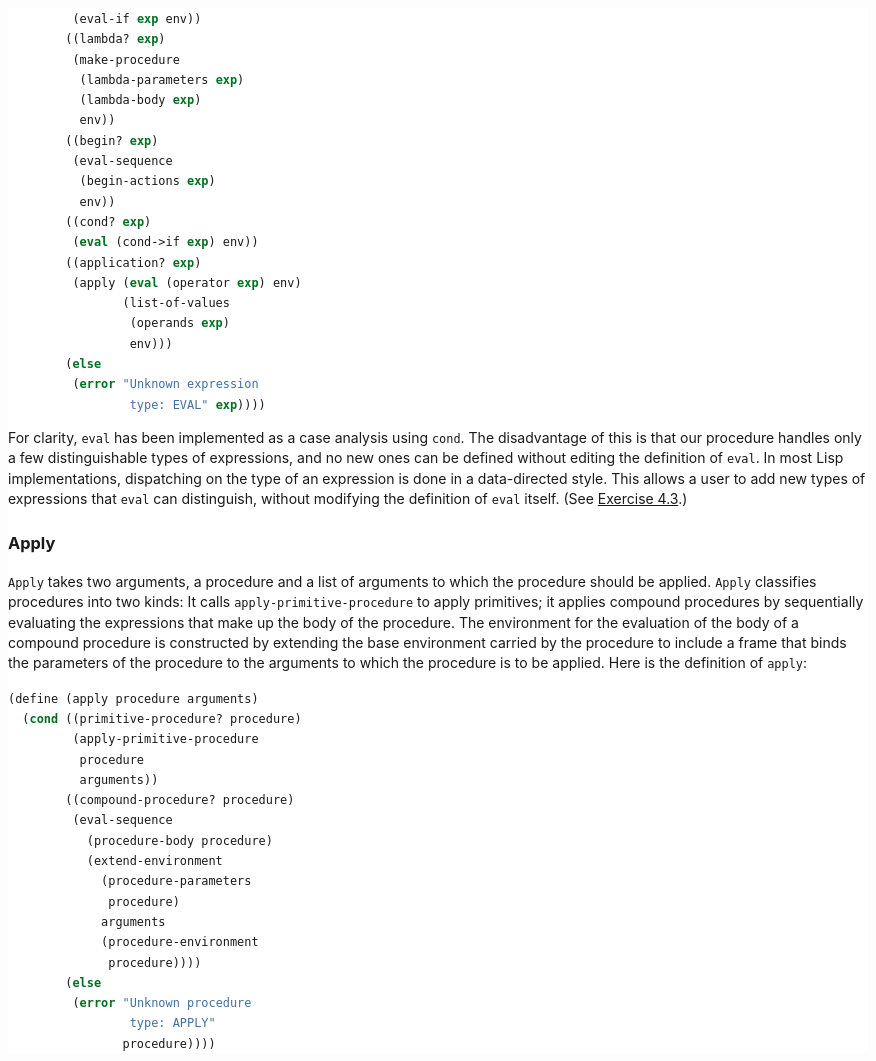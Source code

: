 ``` scheme
         (eval-if exp env))
        ((lambda? exp)
         (make-procedure 
          (lambda-parameters exp)
          (lambda-body exp)
          env))
        ((begin? exp)
         (eval-sequence 
          (begin-actions exp) 
          env))
        ((cond? exp) 
         (eval (cond->if exp) env))
        ((application? exp)
         (apply (eval (operator exp) env)
                (list-of-values 
                 (operands exp) 
                 env)))
        (else
         (error "Unknown expression 
                 type: EVAL" exp))))
```

For clarity, `eval` has been implemented as a case analysis using `cond`. The disadvantage of this is that our procedure handles only a few distinguishable types of expressions, and no new ones can be defined without editing the definition of `eval`. In most Lisp implementations, dispatching on the type of an expression is done in a data-directed style. This allows a user to add new types of expressions that `eval` can distinguish, without modifying the definition of `eval` itself. (See [Exercise 4.3](#Exercise-4_002e3).)


### Apply

`Apply` takes two arguments, a procedure and a list of arguments to which the procedure should be applied. `Apply` classifies procedures into two kinds: It calls `apply-primitive-procedure` to apply primitives; it applies compound procedures by sequentially evaluating the expressions that make up the body of the procedure. The environment for the evaluation of the body of a compound procedure is constructed by extending the base environment carried by the procedure to include a frame that binds the parameters of the procedure to the arguments to which the procedure is to be applied. Here is the definition of `apply`:

``` scheme
(define (apply procedure arguments)
  (cond ((primitive-procedure? procedure)
         (apply-primitive-procedure 
          procedure 
          arguments))
        ((compound-procedure? procedure)
         (eval-sequence
           (procedure-body procedure)
           (extend-environment
             (procedure-parameters 
              procedure)
             arguments
             (procedure-environment 
              procedure))))
        (else
         (error "Unknown procedure 
                 type: APPLY" 
                procedure))))
```
